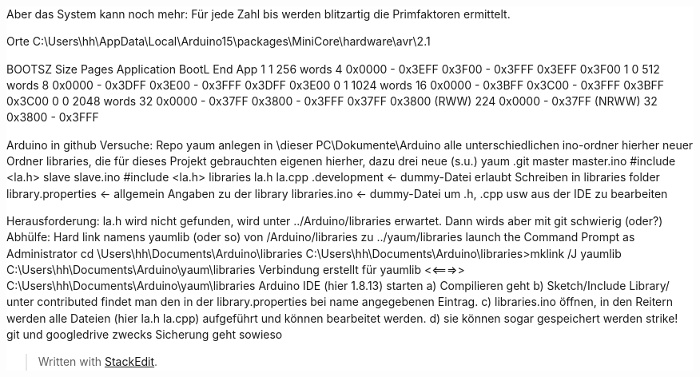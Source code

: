 
Aber das System kann noch mehr: Für jede Zahl bis  werden blitzartig die Primfaktoren ermittelt.
 

Orte
C:\Users\hh\AppData\Local\Arduino15\packages\MiniCore\hardware\avr\2.1


BOOTSZ	Size   Pages	Application			BootL				End App
1	1	256 words	4	0x0000 - 0x3EFF		0x3F00 - 0x3FFF		0x3EFF 		0x3F00
1	0	512 words	8	0x0000 - 0x3DFF		0x3E00 - 0x3FFF		0x3DFF		0x3E00
0	1  1024 words  16	0x0000 - 0x3BFF		0x3C00 - 0x3FFF		0x3BFF		0x3C00
0	0  2048 words  32	0x0000 - 0x37FF		0x3800 - 0x3FFF		0x37FF		0x3800
(RWW)   224 			0x0000 - 0x37FF
(NRWW)   32				0x3800 - 0x3FFF


Arduino in github
Versuche:
Repo yaum anlegen in \dieser PC\Dokumente\Arduino
alle unterschiedlichen ino-ordner hierher
neuer Ordner libraries, die für dieses Projekt gebrauchten eigenen hierher, dazu drei neue (s.u.)
yaum
	.git
	master
		master.ino 	#include <la.h>
	slave
		slave.ino	#include <la.h>
	libraries
		la.h
		la.cpp
		.development			<- dummy-Datei erlaubt Schreiben in libraries folder
		library.properties		<- allgemein Angaben zu der library
		libraries.ino			<- dummy-Datei um .h, .cpp usw aus der IDE zu bearbeiten

Herausforderung: la.h wird nicht gefunden, wird unter ../Arduino/libraries erwartet. Dann wirds aber mit git schwierig (oder?)
Abhülfe:	Hard link namens yaumlib (oder so) von /Arduino/libraries zu ../yaum/libraries
 launch the Command Prompt as Administrator
 cd \Users\hh\Documents\Arduino\libraries
 C:\Users\hh\Documents\Arduino\libraries>mklink /J yaumlib C:\Users\hh\Documents\Arduino\yaum\libraries
 Verbindung erstellt für yaumlib <<===>> C:\Users\hh\Documents\Arduino\yaum\libraries
 Arduino IDE (hier 1.8.13) starten
 a) Compilieren geht
 b) Sketch/Include Library/ unter contributed findet man den in der library.properties bei name angegebenen Eintrag.
 c) libraries.ino öffnen, in den Reitern werden alle Dateien (hier la.h la.cpp) aufgeführt und können bearbeitet werden.
 d) sie können sogar gespeichert werden
 strike!
 git und googledrive zwecks Sicherung geht sowieso
 
	

> Written with [StackEdit](https://stackedit.io/).




